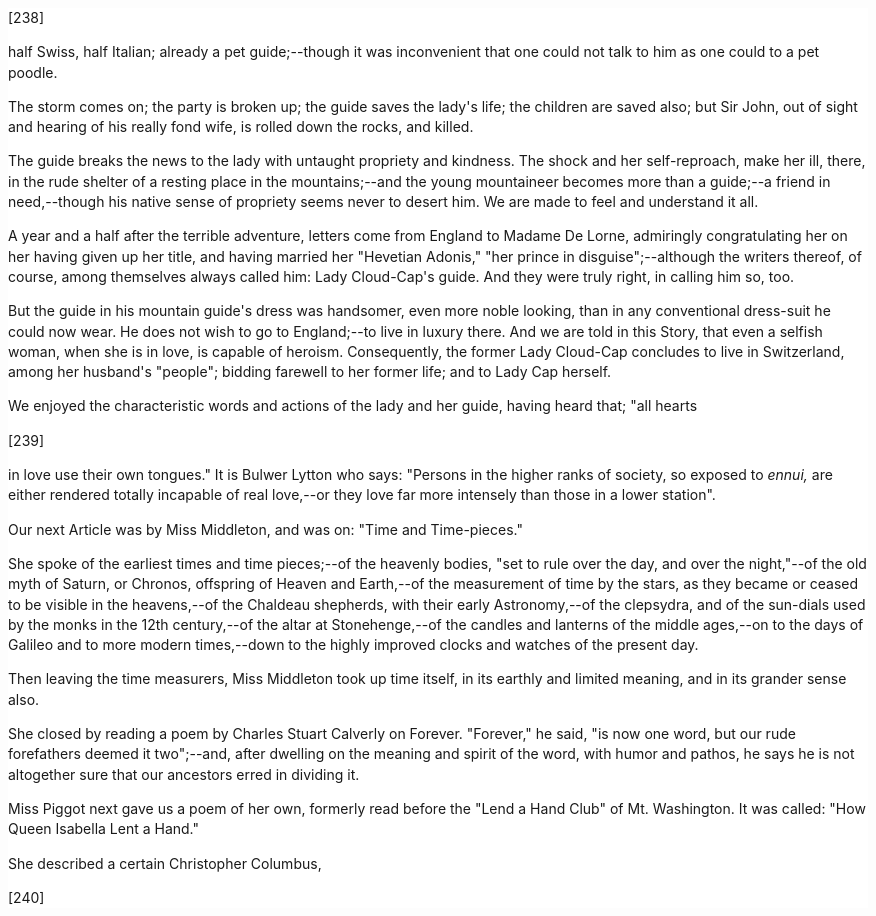 [238]

half Swiss, half Italian; already a pet guide;--though it was inconvenient that one could not talk to him as one could to a pet poodle.

The storm comes on; the party is broken up; the guide saves the lady's life; the children are saved also; but Sir John, out of sight and hearing of his really fond wife, is rolled down the rocks, and killed.

The guide breaks the news to the lady with untaught propriety and kindness. The shock and her self-reproach, make her ill, there, in the rude shelter of a resting place in the mountains;--and the young mountaineer becomes more than a guide;--a friend in need,--though his native sense of propriety seems never to desert him. We are made to feel and understand it all.

A year and a half after the terrible adventure, letters come from England to Madame De Lorne, admiringly congratulating her on her having given up her title, and having married her "Hevetian Adonis," "her prince in disguise";--although the writers thereof, of course, among themselves always called him: Lady Cloud-Cap's guide. And they were truly right, in calling him so, too.

But the guide in his mountain guide's dress was handsomer, even more noble looking, than in any conventional dress-suit he could now wear. He does not wish to go to England;--to live in luxury there. And we are told in this Story, that even a selfish woman, when she is in love, is capable of heroism. Consequently, the former Lady Cloud-Cap concludes to live in Switzerland, among her husband's "people"; bidding farewell to her former life; and to Lady Cap herself.

We enjoyed the characteristic words and actions of the lady and her guide, having heard that; "all hearts

[239]

in love use their own tongues."  It is Bulwer Lytton who says: "Persons in the higher ranks of society, so exposed to _ennui,_ are either rendered totally incapable of real love,--or they love far more intensely than those in a lower station".

Our next Article was by Miss Middleton, and was on: "Time and Time-pieces."

She spoke of the earliest times and time pieces;--of the heavenly bodies, "set to rule over the day, and over the night,"--of the old myth of Saturn, or Chronos, offspring of Heaven and Earth,--of the measurement of time by the stars, as they became or ceased to be visible in the heavens,--of the Chaldeau shepherds, with their early Astronomy,--of the clepsydra, and of the sun-dials used by the monks in the 12th century,--of the altar at Stonehenge,--of the candles and lanterns of the middle ages,--on to the days of Galileo and to more modern times,--down to the highly improved clocks and watches of the present day.

Then leaving the time measurers, Miss Middleton took up time itself, in its earthly and limited meaning, and in its grander sense also.

She closed by reading a poem by Charles Stuart Calverly on Forever. "Forever," he said, "is now one word, but our rude forefathers deemed it two";--and, after dwelling on the meaning and spirit of the word, with humor and pathos, he says he is not altogether sure that our ancestors erred in dividing it.

Miss Piggot next gave us a poem of her own, formerly read before the "Lend a Hand Club" of Mt. Washington. It was called: "How Queen Isabella Lent a Hand."

She described a certain Christopher Columbus,

[240]


[^dollars]: Two dollars in 1892 would be worth a little over $60 in 2022 dollars.
[^Zaleucus]: Zaleucus (7th century BC) was a follower of Pythagoras and author of the Locrian Code of law. His law on amendments was related by Edward Gibbon in Chapter 44 of _The Decline and Fall of the Roman Empire_ (1776-1789).
[^eight]: The Dec. 6, 1902 issue of _Charities: A Weekly Review of Local and General Philanthropy_, described the Eight O'Clock Club as "a Baltimore organization of charity workers" (543) and appeared to include both men and women.
[^Vision]: Lord published her play under the title _A Vision's Quest_ in 1899 with  Cushing & Company, Baltimore. [Full-text available online at Archive.org](https://archive.org/details/visionsquest00lord).
[^Benet]: Works of S. Elgar Benet (Sarah H. Bennett) included fiction as well as poetry. "[Eventide](https://babel.hathitrust.org/cgi/pt?id=mdp.39015020922087&view=1up&seq=117&skin=2021&q1=benet)" was published in _Cosmopolitan_ magazine in November 1890. 
[^Love]: "Love's House" was published in Whitelock's _A Mad Madonna and Other Stories_ (Boston: Joseph Knight, 1895).
[^Toynbee]: Toynbee Hall was established by Samuel and Henrietta Barnett in 1884 in London's East End. They hoped to use Toynbee Hall to bring young members of Britain's educated elite into direct contact with poverty and other social problems in order to spur social change. 
[^Besant]: Besant's People's Palace was discussed in the meeting of March 17, 1891.
[^Fields]: Annie Adams Fields (1834-1915) was a writer and poet who became a prominent figure in the world of Boston publishing by virtue of being the second wife of James T. Fields of the Ticknor and Fields publishing company. After James Fields died in 1881, Annie Fields joined in domestic and emotional partnership with the writer Sarah Orne Jewett, in an arrangement commonly referred to as a "Boston marriage." Throughout her life, Fields promoted and facilitated the publication of women writers. 
[^Lamborn]: Robert H. Lamborn was the author of _Mexican Painting and Painters,_ an early English-language work on the subject. He collected dozens of Mexican artworks in the early 1880s and donated his collection to the Philadelphia Museum of Art in 1888.  See Diana Roberts, [The Robert H. Lamborn Collection in the Philadelphia Museum of Art](https://www.researchgate.net/publication/236889982_The_Robert_H_lamborn_Collection_in_the_Philadelphia_Museum_of_Art) (2013).
[^Rose]: Rose of Lima, born Isabel Flores de Oliva (1586-1617), was the first person born in the Americas to be canonized by the Catholic Church, in 1671.
[^Sor Juana]: Sor Juana Iñez de la Cruz (1648-1695) belonged to the Hieronymite order and was a prominent writer, philosopher, composer, and poet during the Spanish Golden Age of literature.
[^Ground]: _Ground Arms!: The Story of a Life,_ by Bertha von Suttner (1843-1914) was published in 1892 in an English-language translation by Alice Asbury Abbott. Von Suttner was the first woman to be awarded the Nobel Peace Prize, in 1905. Miller quotes from Asbury's preface in her summarized remarks.
[^Corinna]: One of the few known female poets from the ancient Greek era, Corinna lived and worked somewhere between the fifth century to the late third century BC.
[^Rowland]: Rowland, a member of the WLCB at several points during her life, was a Southern apologist and the great-great-grandniece of George Mason, the author of the Virginia Declaration of Rights. She was the editor and author of several other books, including Charles L. C. Minor's _The Real Lincoln_ (1901). A somewhat whitewashed profile is available on the [Virginia Changemakers](https://edu.lva.virginia.gov/changemakers/items/show/220) website. Dammann was a member and officer in the Baltimore chapter of the Maryland Daughters of the Confederacy.
[^Preston]: Margaret Junkin Preston (1820-1897) was informally known as the "Poet Laureate of the Confederacy" and was the author of several books of poetry, fiction, and prose.
[^Briscoe]: "The Tramp Problem in Baltimore" was published in the _Christian Union_ in the Aug. 26, 1892 edition.
[^Lend]: Graham was the founder and president of the Lend-a-Hand-Club, the first women's club in Maryland; she was featured in Jennie June Croly's _The History of the Woman's Club in America_ (1898) and was sometimes referred to as the Mother of Women's Clubs in Maryland.
[^Woolsey]: Sarah Chauncey Woolsey (1835-1905) was best known for her children's novel _What Katy Did,_ published in 1872. Her younger sister, Elizabeth Dwight Woolsey, married Daniel Coit Gilman, president of Johns Hopkins University and friends of Francese and Lawrence Turnbull.
[^Ruskin]: "The Price I Paid for a Set of Ruskin" was published in the October 1884 issue of _Century_ magazine.
[^MRW]: The Massachusetts Reformatory for Women opened in Sherborn, MA in 1877. It is now known as the Massacusetts Correctional Institution-Framingham. Clara Barton served as superintendent of the prison for nine months in 1883 and was replaced by Ellen Johnson, discussed at this meeting.
[^12th]: This may be the first mention of what became one of the WLCB's most cherished traditions, the Twelfth Night dinner and salon. Duchess Louise (or Luise, in German) August Wilhelmine Amale of Mecklenburg-Strelitz (1776-1810) was the much-loved queen of Prussia between 1797-1810 and became a popular symbol of Prussian (and later German) nationalism in the nineteenth and early twentieth centuries. She married King Frederick William III on Dec. 24, 1793, and during her short life, bore nine children and became a powerful political figure during the Napoleonic wars. Four years after her death, King Frederick founded the Order of Louise, which championed conservative feminine virtues and figured what later would become idealized womanhood in Nazi Germany.
[^essayists]: Lord refers to several renowned British essayists: Joseph Addison (the _Spectator_); Richard Steele (the _Spectator_ and the _Tatler_); Samuel Johnson (the _Rambler_); and Charles Lamb (_Essays of Elia_).
[^Threnody]: The last lines of the poem read: "Waters with tears of ancient sorrow / Apples of Eden ripe to-morrow; / House and tenant go to ground, / Lost in God, in Godhead found."
[^Problem]: Here and below, Graham quotes from Emerson's poem "The Problem" (1839).
[^World Expo]: The Library assembled for the Woman's Building at the 1893 World Columbian Exposition in Chicago was the first-ever library of works written solely by women. It contained some 8,000 volumes selected by over 4,000 women from around the world, more than 2,500 of them from the US alone. Books were submitted by state/country. The Maryland delegation, to which the WLCB sent representatives from the Nov. 29, 1892 meeting, sent more than 60 books to be included, and perhaps due to the healthy representation of its members, the WLCB accounted for 10 of the 25 authors known to be included from the state. Mary Spear Tiernan had 3 novels included, while Florence Trail, Mary Noyes Colvin, and Francese Turnbull each had 2 books, and Louise Clarkson Whitelock, Margaret Sutton Briscoe, and Marguerite Easter, Lizette Woodworth Reese, and Annie Weston Whitney each had one. Katharine Pearson Woods, representing the state of West Virginia, had three books included, making up nearly half of the seven books known to be submitted by the state. Unfortunately, the card catalog of the 8000 works included in the library was lost. The incomplete printed list linked below is the only known record of what books were included.
[^LC note1]: Crane's note: The first volume contained the records of General Meetings and Meetings of the Board of Management also. It has now been thought better to separate them; and this volume is to contain only the Minutes of General Meetings.
[^LC note2]: Crane's note: The meeting of Nov. 29th was not a Salon. Record in the other book. 
[^1893]: See minutes from Nov. 29, 1892 meeting for more on the WLCB's participation in the World Columbian Exposition. 
[^Berkley]: The Berkly Flats apartment building was located at 104 W. Eager St., according to the 1892 Baltimore city directory. The elaborately Romanesque Associate Reformed Presbyterian Church, designed by Charles E. Cassell, was constructed in 1889 at the corner of Maryland and Preston Avenues, a few blocks north of the Berkley. It is now the Greek Orthodox Cathedral of the Annunciation.
[^love]: Neither of these poems appears in _Mimosa Leaves_ (1895). 
[^alden]: This poem was not included in Easter's single published volume, _Clytie and Other Poems_ (1891); Alden's comment has not been located.
[^Strad]: "A Stradivarius" was published in the August 1893 issue of _Cosmopolitan_ magazine, p. 456.
[^Carew]: Either Reese or Crane misattributes to Edmund Waller the love poems of his contemporary, Thomas Carew, to his hypothetical mistress Celia. Reese correctly attributes "Go, Lovely Rose" to Waller, and also refers to Heywood's "Matin Song"; Lovelace's "To Althea, from Prison"; and Wither's "Shall I, wasting in despair." 
[^Columbus2]: See notes for the Salon held on October 4th, 1892 for more on Lord's _A Vision Quest_.
[^LC3]: Crane's note written above the heading: "Imperfect Notes."
[^3 dollars]: Three dollars is worth about $85 in 2020 dollars.
[^article]: An article from the Dec. 21, 1892 _Baltimore Sun_ "Schools Criticised" (p. 8),  is sewn into the top of page 15 and details the analysis of the WLCB members' inspection of the schools, which took place on Dec. 20.
[^*]: Crane's note written at the bottom of the page: "The course of the French High Schools should be made &c"
[^Corresponding]: Club records do not indicate who held the position of Corresponding Secretary during the 1892-1893 season.
[^IV]: This section of the Club constitution appears to have involved the methods by which new members would be voted in.
[^MD]: Charles Carroll Bombaugh (1828-1906) was a surgeon during the Civil War, editor of the _Baltimore Underwriter_ journal, Vice President of the American Academy of Medicin (1882-1894), and author of _Gleanings for the Curious, The Book of Blunders, “First Things, Literature of Kissing, Stragagems and Conspiracies to Defraud Life Insurance Companies_, and _The Foes of the Household_ (John Russel Quinan, _Medical Annals of Baltimore from 1608to 1880..._ [Baltimore: Press of Isaac Friedenwald], 239). "Mrs. Chrichton" may be a reference to Antoinette K. Crichton, author of five books included in the Woman's Library at the World Columbian Exposition (these appear to have been books for children, with titles such as _Little Nettie's Journey_,  _Mother Goose in New Feathers_, and _A Very Little Story for Very Little Children_). The identities of Mrs. J. E. Owens and Miss Gibbes are not known.
[^LCn4]: Crane's note: "On Members"
[^Alix]: The books _Day Dreams_ and _Words for Mothers_ by "Alix" were included in the Maryland section of the Woman's Library of the World Columbian Exposition.
[^Coates]: Florence Van Leer Earle Nicholson Coates (1850-1927) was a prolific poet published widely in the _Atlantic Monthly_, _Century_, and other highly regarded magazines. She was a lifelong resident of Philadelphia.